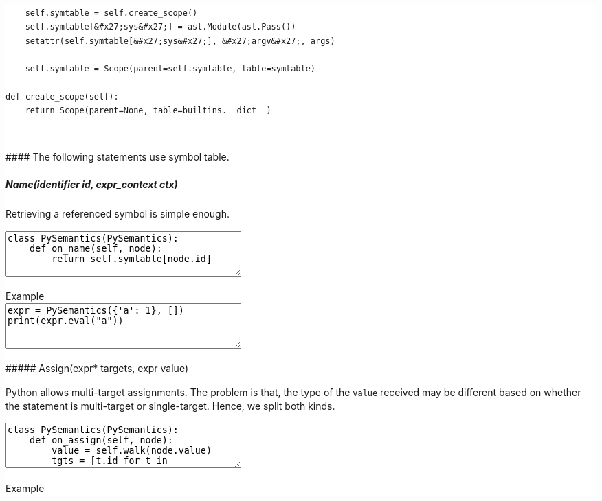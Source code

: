         self.symtable = self.create_scope()
        self.symtable[&#x27;sys&#x27;] = ast.Module(ast.Pass())
        setattr(self.symtable[&#x27;sys&#x27;], &#x27;argv&#x27;, args)

        self.symtable = Scope(parent=self.symtable, table=symtable)

    def create_scope(self):
        return Scope(parent=None, table=builtins.__dict__)
</textarea><br />
<pre class='Output' name='python_output'></pre>
<div name='python_canvas'></div>
</form>
#### The following statements use symbol table.

##### Name(identifier id, expr_context ctx)

Retrieving a referenced symbol is simple enough.


<form name='python_run_form'>
<textarea cols="40" rows="4" name='python_edit'>
class PySemantics(PySemantics):
    def on_name(self, node):
        return self.symtable[node.id]
</textarea><br />
<pre class='Output' name='python_output'></pre>
<div name='python_canvas'></div>
</form>
Example


<form name='python_run_form'>
<textarea cols="40" rows="4" name='python_edit'>
expr = PySemantics({&#x27;a&#x27;: 1}, [])
print(expr.eval(&quot;a&quot;))
</textarea><br />
<pre class='Output' name='python_output'></pre>
<div name='python_canvas'></div>
</form>
##### Assign(expr* targets, expr value)

Python allows multi-target assignments. The problem is that, the type of the `value` received may be different based on
whether the statement is multi-target or single-target. Hence, we split both kinds.


<form name='python_run_form'>
<textarea cols="40" rows="4" name='python_edit'>
class PySemantics(PySemantics):
    def on_assign(self, node):
        value = self.walk(node.value)
        tgts = [t.id for t in node.targets]
        if len(tgts) == 1:
            self.symtable[tgts[0]] = value
        else:
            for t,v in zip(tgts, value):
                self.symtable[t] = v
</textarea><br />
<pre class='Output' name='python_output'></pre>
<div name='python_canvas'></div>
</form>
Example
